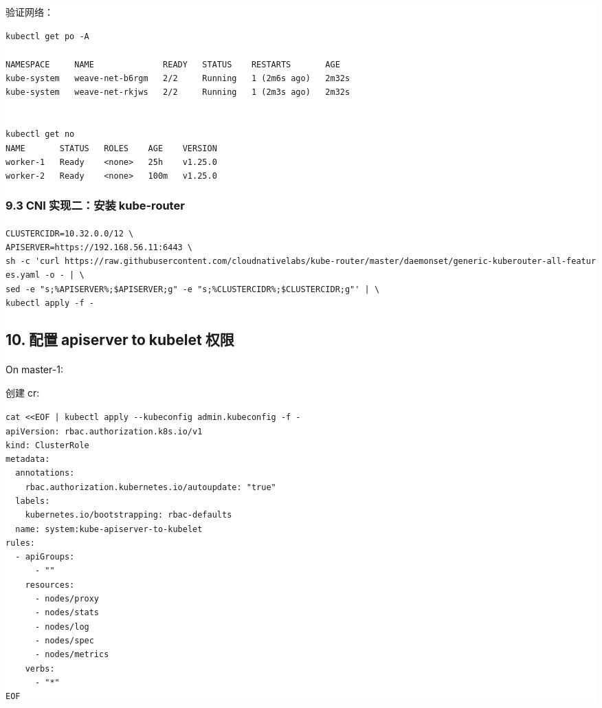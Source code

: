 验证网络：
```
kubectl get po -A

NAMESPACE     NAME              READY   STATUS    RESTARTS       AGE
kube-system   weave-net-b6rgm   2/2     Running   1 (2m6s ago)   2m32s
kube-system   weave-net-rkjws   2/2     Running   1 (2m3s ago)   2m32s


kubectl get no
NAME       STATUS   ROLES    AGE    VERSION
worker-1   Ready    <none>   25h    v1.25.0
worker-2   Ready    <none>   100m   v1.25.0
```

### 9.3 CNI 实现二：安装 kube-router
```
CLUSTERCIDR=10.32.0.0/12 \
APISERVER=https://192.168.56.11:6443 \
sh -c 'curl https://raw.githubusercontent.com/cloudnativelabs/kube-router/master/daemonset/generic-kuberouter-all-features.yaml -o - | \
sed -e "s;%APISERVER%;$APISERVER;g" -e "s;%CLUSTERCIDR%;$CLUSTERCIDR;g"' | \
kubectl apply -f -
```

## 10. 配置 apiserver to kubelet 权限
On master-1:

创建 cr:
```
cat <<EOF | kubectl apply --kubeconfig admin.kubeconfig -f -
apiVersion: rbac.authorization.k8s.io/v1
kind: ClusterRole
metadata:
  annotations:
    rbac.authorization.kubernetes.io/autoupdate: "true"
  labels:
    kubernetes.io/bootstrapping: rbac-defaults
  name: system:kube-apiserver-to-kubelet
rules:
  - apiGroups:
      - ""
    resources:
      - nodes/proxy
      - nodes/stats
      - nodes/log
      - nodes/spec
      - nodes/metrics
    verbs:
      - "*"
EOF
```
